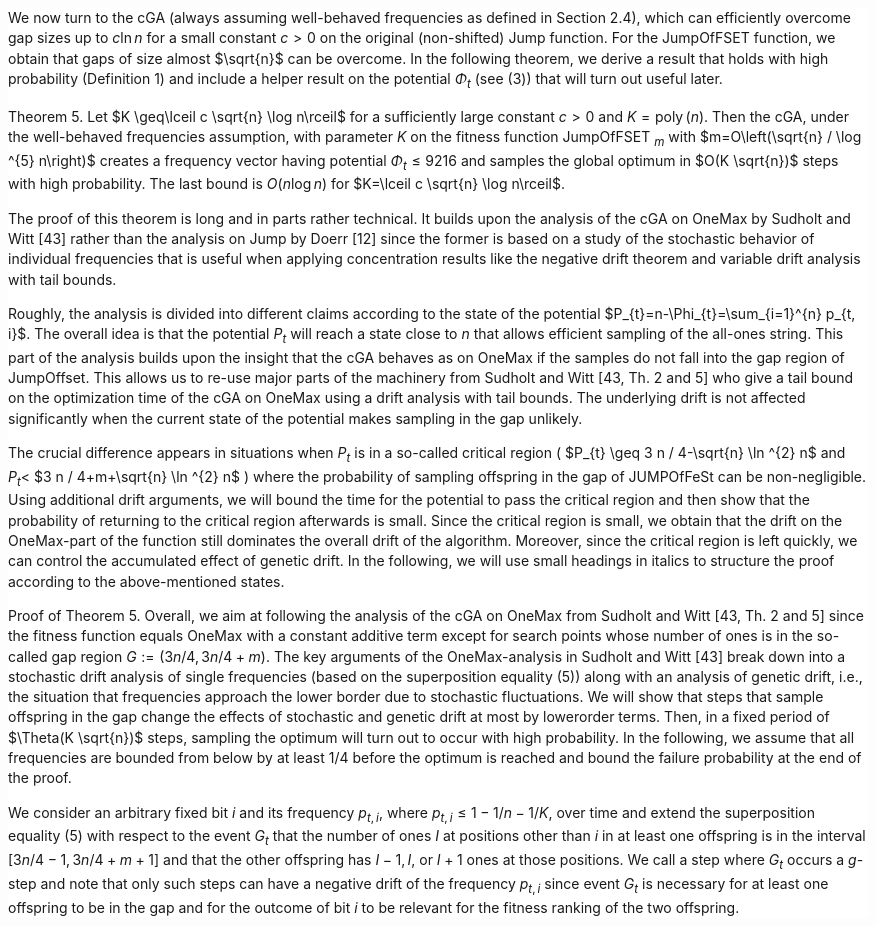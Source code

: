 We now turn to the cGA (always assuming well-behaved frequencies as defined in Section 2.4), which can efficiently overcome gap sizes up to $c \ln n$ for a small constant $c>0$ on the original (non-shifted) Jump function. For the JumpOfFSET function, we obtain that gaps of size almost $\sqrt{n}$ can be overcome. In the following theorem, we derive a result that holds with high probability (Definition 1) and include a helper result on the potential $\Phi_{t}$ (see (3)) that will turn out useful later.

Theorem 5. Let $K \geq\lceil c \sqrt{n} \log n\rceil$ for a sufficiently large constant $c>0$ and $K=\operatorname{poly}(n)$. Then the cGA, under the well-behaved frequencies assumption, with parameter $K$ on the fitness function JumpOfFSET ${ }_{m}$ with $m=O\left(\sqrt{n} / \log ^{5} n\right)$ creates a frequency vector having potential $\Phi_{t} \leq 9216$ and samples the global optimum in $O(K \sqrt{n})$ steps with high probability. The last bound is $O(n \log n)$ for $K=\lceil c \sqrt{n} \log n\rceil$.

The proof of this theorem is long and in parts rather technical. It builds upon the analysis of the cGA on OneMax by Sudholt and Witt [43] rather than the analysis on Jump by Doerr [12] since the former is based on a study of the stochastic behavior of individual frequencies that is useful when applying concentration results like the negative drift theorem and variable drift analysis with tail bounds.

Roughly, the analysis is divided into different claims according to the state of the potential $P_{t}=n-\Phi_{t}=\sum_{i=1}^{n} p_{t, i}$. The overall idea is that the potential $P_{t}$ will reach a state close to $n$ that allows efficient sampling of the all-ones string. This part of the analysis builds upon the insight that the cGA behaves as on OneMax if the samples do not fall into the gap region of JumpOffset. This allows us to re-use major parts of the machinery from Sudholt and Witt [43, Th. 2 and 5] who give a tail bound on the optimization time of the cGA on OneMax using a drift analysis with tail bounds. The underlying drift is not affected significantly when the current state of the potential makes sampling in the gap unlikely.

The crucial difference appears in situations when $P_{t}$ is in a so-called critical region ( $P_{t} \geq 3 n / 4-\sqrt{n} \ln ^{2} n$ and $P_{t}<$ $3 n / 4+m+\sqrt{n} \ln ^{2} n$ ) where the probability of sampling offspring in the gap of JUMPOfFeSt can be non-negligible. Using additional drift arguments, we will bound the time for the potential to pass the critical region and then show that the probability of returning to the critical region afterwards is small. Since the critical region is small, we obtain that the drift on the OneMax-part of the function still dominates the overall drift of the algorithm. Moreover, since the critical region is left quickly, we can control the accumulated effect of genetic drift. In the following, we will use small headings in italics to structure the proof according to the above-mentioned states.

Proof of Theorem 5. Overall, we aim at following the analysis of the cGA on OneMax from Sudholt and Witt [43, Th. 2 and 5] since the fitness function equals OneMax with a constant additive term except for search points whose number of ones is in the so-called gap region $G:=(3 n / 4,3 n / 4+m)$. The key arguments of the OneMax-analysis in Sudholt and Witt [43] break down into a stochastic drift analysis of single frequencies (based on the superposition equality (5)) along with an analysis of genetic drift, i.e., the situation that frequencies approach the lower border due to stochastic fluctuations. We will show that steps that sample offspring in the gap change the effects of stochastic and genetic drift at most by lowerorder terms. Then, in a fixed period of $\Theta(K \sqrt{n})$ steps, sampling the optimum will turn out to occur with high probability. In the following, we assume that all frequencies are bounded from below by at least $1 / 4$ before the optimum is reached and bound the failure probability at the end of the proof.

We consider an arbitrary fixed bit $i$ and its frequency $p_{t, i}$, where $p_{t, i} \leq 1-1 / n-1 / K$, over time and extend the superposition equality (5) with respect to the event $G_{t}$ that the number of ones $I$ at positions other than $i$ in at least one offspring is in the interval $[3 n / 4-1,3 n / 4+m+1]$ and that the other offspring has $I-1, I$, or $I+1$ ones at those positions. We call a step where $G_{t}$ occurs a $g$-step and note that only such steps can have a negative drift of the frequency $p_{t, i}$ since event $G_{t}$ is necessary for at least one offspring to be in the gap and for the outcome of bit $i$ to be relevant for the fitness ranking of the two offspring.


[^0]:    E-mail address: cawi@dtu.dk.